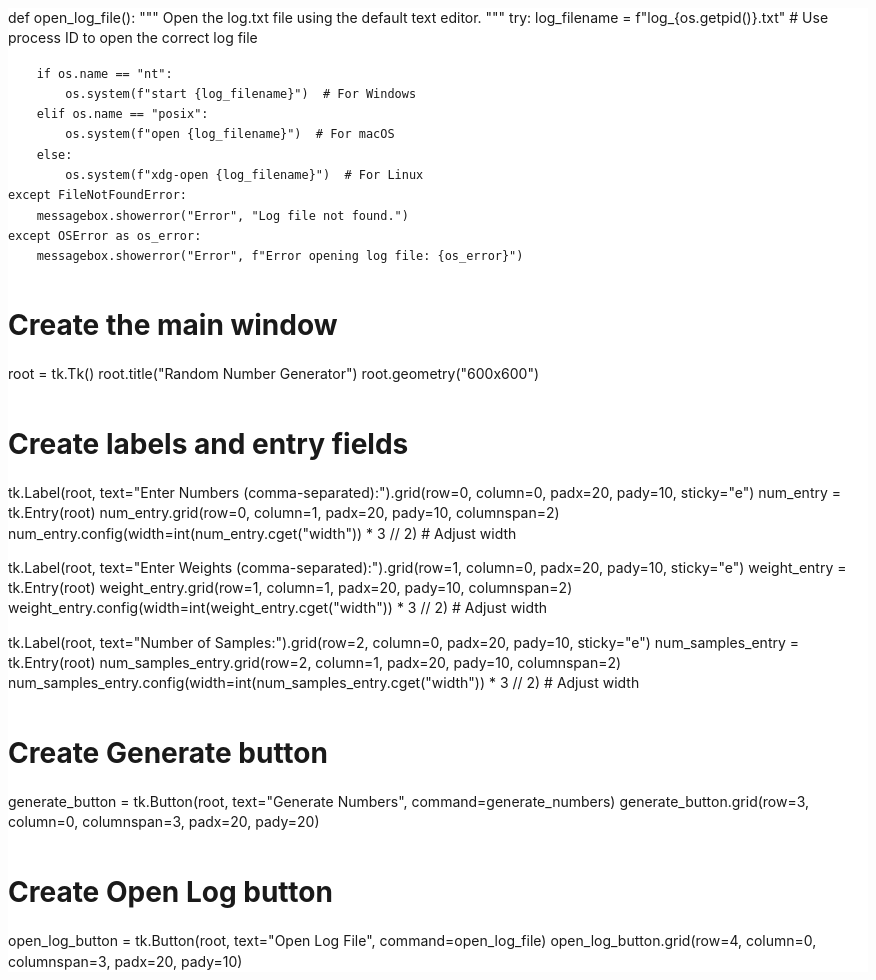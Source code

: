 def open_log_file():
    """
    Open the log.txt file using the default text editor.
    """
    try:
        log_filename = f"log_{os.getpid()}.txt"  # Use process ID to open the correct log file

        if os.name == "nt":
            os.system(f"start {log_filename}")  # For Windows
        elif os.name == "posix":
            os.system(f"open {log_filename}")  # For macOS
        else:
            os.system(f"xdg-open {log_filename}")  # For Linux
    except FileNotFoundError:
        messagebox.showerror("Error", "Log file not found.")
    except OSError as os_error:
        messagebox.showerror("Error", f"Error opening log file: {os_error}")

# Create the main window
root = tk.Tk()
root.title("Random Number Generator")
root.geometry("600x600")

# Create labels and entry fields
tk.Label(root, text="Enter Numbers (comma-separated):").grid(row=0, column=0, padx=20, pady=10, sticky="e")
num_entry = tk.Entry(root)
num_entry.grid(row=0, column=1, padx=20, pady=10, columnspan=2)
num_entry.config(width=int(num_entry.cget("width")) * 3 // 2)  # Adjust width

tk.Label(root, text="Enter Weights (comma-separated):").grid(row=1, column=0, padx=20, pady=10, sticky="e")
weight_entry = tk.Entry(root)
weight_entry.grid(row=1, column=1, padx=20, pady=10, columnspan=2)
weight_entry.config(width=int(weight_entry.cget("width")) * 3 // 2)  # Adjust width

tk.Label(root, text="Number of Samples:").grid(row=2, column=0, padx=20, pady=10, sticky="e")
num_samples_entry = tk.Entry(root)
num_samples_entry.grid(row=2, column=1, padx=20, pady=10, columnspan=2)
num_samples_entry.config(width=int(num_samples_entry.cget("width")) * 3 // 2)  # Adjust width

# Create Generate button
generate_button = tk.Button(root, text="Generate Numbers", command=generate_numbers)
generate_button.grid(row=3, column=0, columnspan=3, padx=20, pady=20)

# Create Open Log button
open_log_button = tk.Button(root, text="Open Log File", command=open_log_file)
open_log_button.grid(row=4, column=0, columnspan=3, padx=20, pady=10)

